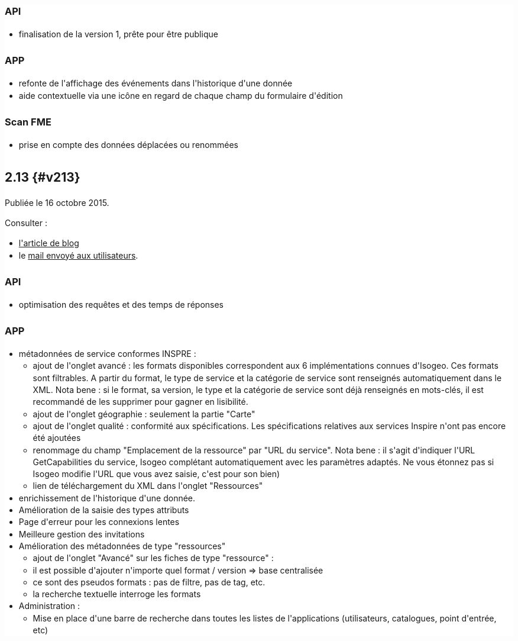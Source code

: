 ### API

* finalisation de la version 1, prête pour être publique

### APP

* refonte de l&apos;affichage des événements dans l&apos;historique d&apos;une donnée
* aide contextuelle via une icône en regard de chaque champ du formulaire d&apos;édition

### Scan FME

* prise en compte des données déplacées ou renommées





## 2.13 {#v213}

Publiée le 16 octobre 2015.

Consulter :

* [l&apos;article de blog](http://wp.me/p3AlZA-Rg)
* le [mail envoyé aux utilisateurs](https://us4.campaign-archive2.com/?u=256352d96aabf0dec0ee32d84&id=12e0fad409).

### API

* optimisation des requêtes et des temps de réponses

### APP

* métadonnées de service conformes INSPRE :
  * ajout de l&apos;onglet avancé : les formats disponibles correspondent aux 6 implémentations connues d&apos;Isogeo. Ces formats sont filtrables. A partir du format, le type de service et la catégorie de service sont renseignés automatiquement dans le XML.
Nota bene : si le format, sa version, le type et la catégorie de service sont déjà renseignés en mots-clés, il est recommandé de les supprimer pour gagner en lisibilité.
  * ajout de l&apos;onglet géographie : seulement la partie "Carte"
  * ajout de l&apos;onglet qualité : conformité aux spécifications. Les spécifications relatives aux services Inspire n&apos;ont pas encore été ajoutées
  * renommage du champ "Emplacement de la ressource" par "URL du service". Nota bene : il s&apos;agit d&apos;indiquer l&apos;URL GetCapabilities du service, Isogeo complétant automatiquement avec les paramètres adaptés. Ne vous étonnez pas si Isogeo modifie l&apos;URL que vous avez saisie, c&apos;est pour son bien)
  * lien de téléchargement du XML dans l&apos;onglet "Ressources"
* enrichissement de l&apos;historique d&apos;une donnée.
* Amélioration de la saisie des types attributs
* Page d&apos;erreur pour les connexions lentes
* Meilleure gestion des invitations
* Amélioration des métadonnées de type "ressources"
  * ajout de l&apos;onglet "Avancé" sur les fiches de type "ressource" :
  * il est possible d&apos;ajouter n&apos;importe quel format / version => base centralisée
  * ce sont des pseudos formats : pas de filtre, pas de tag, etc.
  * la recherche textuelle interroge les formats
* Administration :
  * Mise en place d&apos;une barre de recherche dans toutes les listes de l&apos;applications (utilisateurs, catalogues, point d&apos;entrée, etc)

